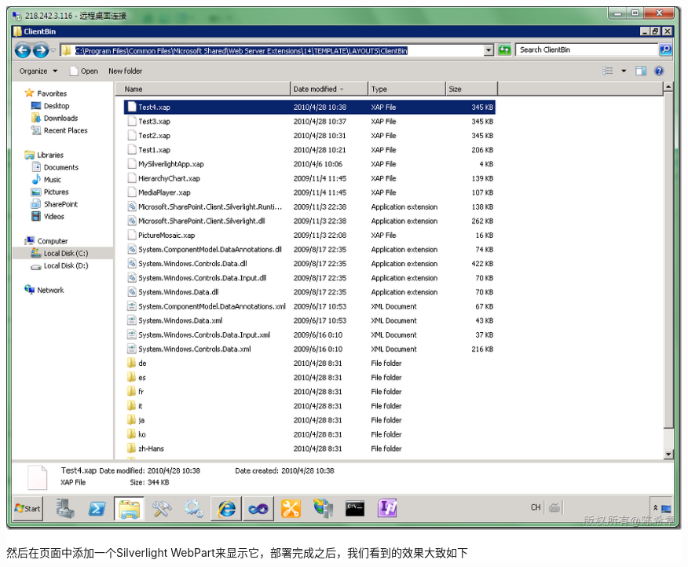[![image](./images/1722759-image_thumb_8.png "image")](http://images.cnblogs.com/cnblogs_com/chenxizhang/WindowsLiveWriter/MOSS2010VisualStudio201017Silverlight_7B49/image_18.png) 


然后在页面中添加一个Silverlight WebPart来显示它，部署完成之后，我们看到的效果大致如下

